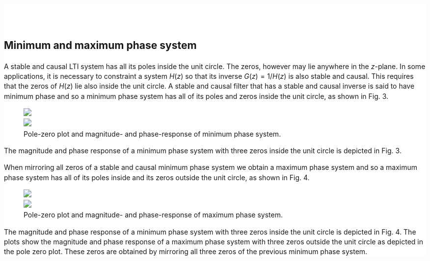 
<br></br>
## Minimum and maximum phase system
A stable and causal LTI system has all its poles inside the unit circle. The zeros, however may lie anywhere in the $z$-plane. In some applications, it is necessary to constraint a system $H(z)$ so that its inverse $G(z)=1/H(z)$ is also stable and causal. This requires that the zeros of $H(z)$ lie also inside the unit circle.
A stable and causal filter that has a stable and causal inverse is said to have minimum phase and so a minimum phase system has all of its poles and zeros inside the unit circle, as shown in Fig. 3.
<figure>
<div class="rowimg2">
  <div class="columnimg2">
    <img src="/../files/7.Images/discrete/filters/general/pzminphase.svg"
    style="width:100%">
  </div>
  <div class="columnimg2">
    <img src="/../files/7.Images/discrete/filters/general/magphaseminphase.svg"
    style="width:100%">
  </div>
  <figcaption class="numbered">
    Pole-zero plot and magnitude- and phase-response of minimum phase system.
  </figcaption>
</div>
</figure>
The magnitude and phase response of a minimum phase system with three zeros inside the unit circle is depicted in Fig. 3.

When mirroring all zeros of a stable and causal minimum phase system we obtain a maximum phase system and so a maximum phase system has all of its poles inside and its zeros outside the unit circle, as shown in Fig. 4.
<figure>
<div class="rowimg2">
  <div class="columnimg2">
    <img src="/../files/7.Images/discrete/filters/general/pzmaxphase.svg"
    style="width:100%">
  </div>
  <div class="columnimg2">
    <img src="/../files/7.Images/discrete/filters/general/magphasemaxphase.svg"
    style="width:100%">
  </div>
  <figcaption class="numbered">
    Pole-zero plot and magnitude- and phase-response of maximum phase system.
  </figcaption>
</div>
</figure>
The magnitude and phase response of a minimum phase system with three zeros inside the unit circle is depicted in Fig. 4.
The plots show the magnitude and phase response of a maximum phase system with three zeros outside the unit circle as depicted in the pole zero plot. These zeros are obtained by mirroring all three zeros of the previous minimum phase system.
